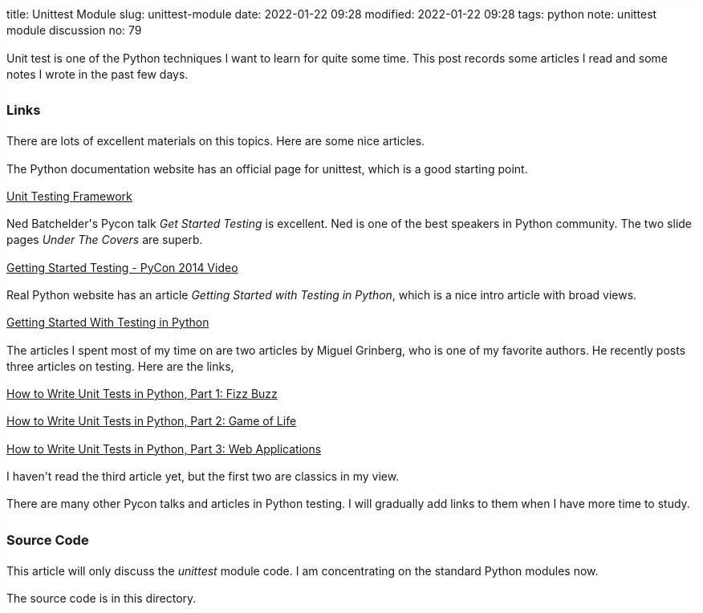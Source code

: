 title: Unittest Module
slug: unittest-module
date: 2022-01-22 09:28
modified: 2022-01-22 09:28
tags: python
note: unittest module discussion
no: 79

Unit test is one of the Python techniques I want to learn for quite some time. 
This post records some articles I read and some notes I wrote in the past few days.  

### Links

There are lots of excellent materials on this topics.  Here are some 
nice articles. 

The Python documentation website has an official page for unittest, which 
is a good starting point. 

[Unit Testing Framework](https://docs.python.org/3/library/unittest.html)

Ned Batchelder's Pycon talk *Get Started Testing* is excellent. Ned is one of 
the best speakers in Python community.  The two slide pages *Under The Covers* 
are superb. 

[Getting Started Testing - PyCon 2014 Video](https://youtu.be/FxSsnHeWQBY)


Real Python website has an article *Getting Started with Testing in Python*, 
which is a nice intro article with broad views. 

[Getting Started With Testing in Python](https://realpython.com/python-testing/)

The articles I spent most of my time on are two articles by Miguel Grinberg, 
who is one of my favorite authors. He recently posts three articles on 
testing.  Here are the links, 

[How to Write Unit Tests in Python, Part 1: Fizz Buzz](https://blog.miguelgrinberg.com/post/how-to-write-unit-tests-in-python-part-1-fizz-buzz)

[How to Write Unit Tests in Python, Part 2: Game of Life](https://blog.miguelgrinberg.com/post/how-to-write-unit-tests-in-python-part-2-game-of-life)

[How to Write Unit Tests in Python, Part 3: Web Applications](https://blog.miguelgrinberg.com/post/how-to-write-unit-tests-in-python-part-3-web-applications)

I haven't read the third article yet, but the first two are classics 
in my view. 

There are many other Pycon talks and articles in Python testing.  I will gradually 
add links to them when I have more time to study. 

### Source Code

This article will only discuss the *unittest* module code.  I am concentrating 
on the standard Python modules now. 

The source code is in this directory.  
